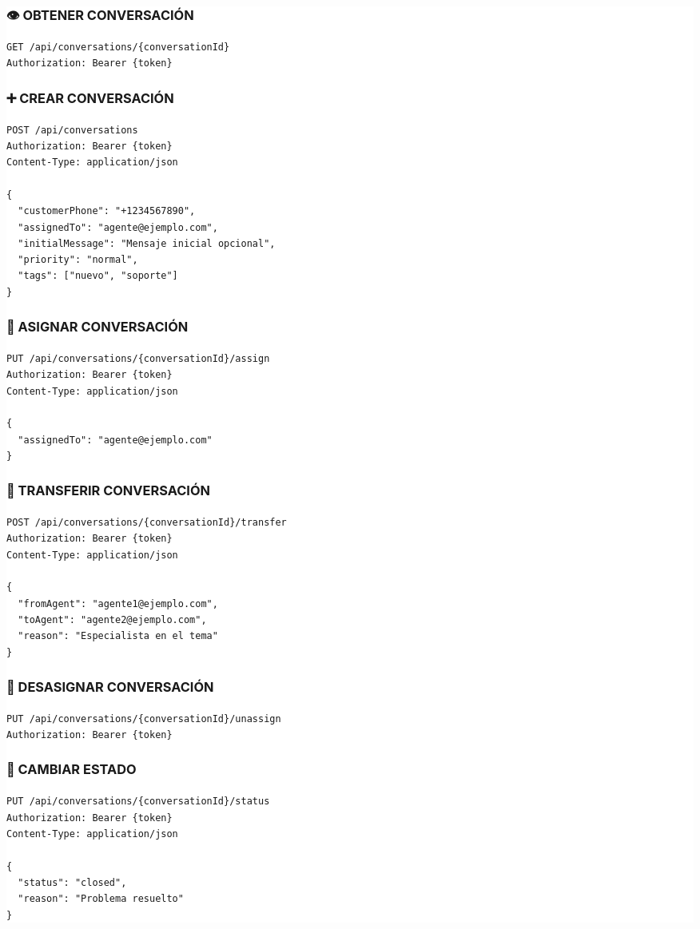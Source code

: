### **👁️ OBTENER CONVERSACIÓN**
```http
GET /api/conversations/{conversationId}
Authorization: Bearer {token}
```

### **➕ CREAR CONVERSACIÓN**
```http
POST /api/conversations
Authorization: Bearer {token}
Content-Type: application/json

{
  "customerPhone": "+1234567890",
  "assignedTo": "agente@ejemplo.com",
  "initialMessage": "Mensaje inicial opcional",
  "priority": "normal",
  "tags": ["nuevo", "soporte"]
}
```

### **👤 ASIGNAR CONVERSACIÓN**
```http
PUT /api/conversations/{conversationId}/assign
Authorization: Bearer {token}
Content-Type: application/json

{
  "assignedTo": "agente@ejemplo.com"
}
```

### **🔄 TRANSFERIR CONVERSACIÓN**
```http
POST /api/conversations/{conversationId}/transfer
Authorization: Bearer {token}
Content-Type: application/json

{
  "fromAgent": "agente1@ejemplo.com",
  "toAgent": "agente2@ejemplo.com",
  "reason": "Especialista en el tema"
}
```

### **🚫 DESASIGNAR CONVERSACIÓN**
```http
PUT /api/conversations/{conversationId}/unassign
Authorization: Bearer {token}
```

### **🔄 CAMBIAR ESTADO**
```http
PUT /api/conversations/{conversationId}/status
Authorization: Bearer {token}
Content-Type: application/json

{
  "status": "closed",
  "reason": "Problema resuelto"
}
```
